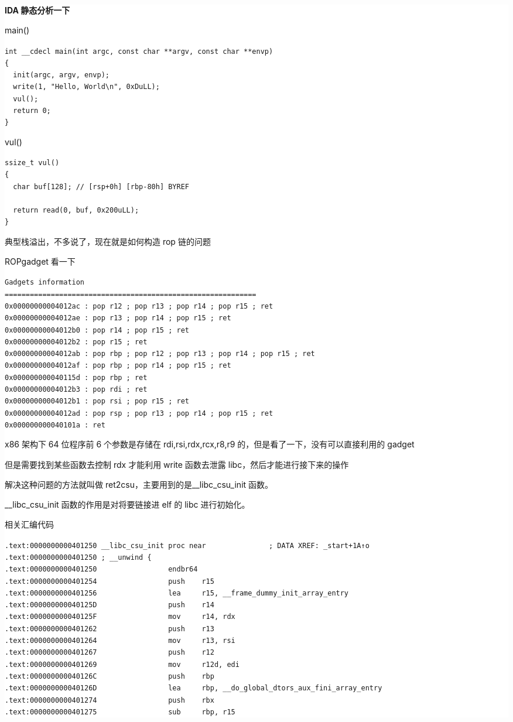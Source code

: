 **IDA 静态分析一下**

main()

```plain
int __cdecl main(int argc, const char **argv, const char **envp)
{
  init(argc, argv, envp);
  write(1, "Hello, World\n", 0xDuLL);
  vul();
  return 0;
}
```

vul()

```plain
ssize_t vul()
{
  char buf[128]; // [rsp+0h] [rbp-80h] BYREF

  return read(0, buf, 0x200uLL);
}
```

典型栈溢出，不多说了，现在就是如何构造 rop 链的问题

ROPgadget 看一下

```plain
Gadgets information
============================================================
0x00000000004012ac : pop r12 ; pop r13 ; pop r14 ; pop r15 ; ret
0x00000000004012ae : pop r13 ; pop r14 ; pop r15 ; ret
0x00000000004012b0 : pop r14 ; pop r15 ; ret
0x00000000004012b2 : pop r15 ; ret
0x00000000004012ab : pop rbp ; pop r12 ; pop r13 ; pop r14 ; pop r15 ; ret
0x00000000004012af : pop rbp ; pop r14 ; pop r15 ; ret
0x000000000040115d : pop rbp ; ret
0x00000000004012b3 : pop rdi ; ret
0x00000000004012b1 : pop rsi ; pop r15 ; ret
0x00000000004012ad : pop rsp ; pop r13 ; pop r14 ; pop r15 ; ret
0x000000000040101a : ret
```

x86 架构下 64 位程序前 6 个参数是存储在 rdi,rsi,rdx,rcx,r8,r9 的，但是看了一下，没有可以直接利用的 gadget

但是需要找到某些函数去控制 rdx 才能利用 write 函数去泄露 libc，然后才能进行接下来的操作

解决这种问题的方法就叫做 ret2csu，主要用到的是\_\_libc\_csu\_init 函数。

\_\_libc\_csu\_init 函数的作用是对将要链接进 elf 的 libc 进行初始化。

相关汇编代码

```plain
.text:0000000000401250 __libc_csu_init proc near               ; DATA XREF: _start+1A↑o
.text:0000000000401250 ; __unwind {
.text:0000000000401250                 endbr64
.text:0000000000401254                 push    r15
.text:0000000000401256                 lea     r15, __frame_dummy_init_array_entry
.text:000000000040125D                 push    r14
.text:000000000040125F                 mov     r14, rdx
.text:0000000000401262                 push    r13
.text:0000000000401264                 mov     r13, rsi
.text:0000000000401267                 push    r12
.text:0000000000401269                 mov     r12d, edi
.text:000000000040126C                 push    rbp
.text:000000000040126D                 lea     rbp, __do_global_dtors_aux_fini_array_entry
.text:0000000000401274                 push    rbx
.text:0000000000401275                 sub     rbp, r15
```